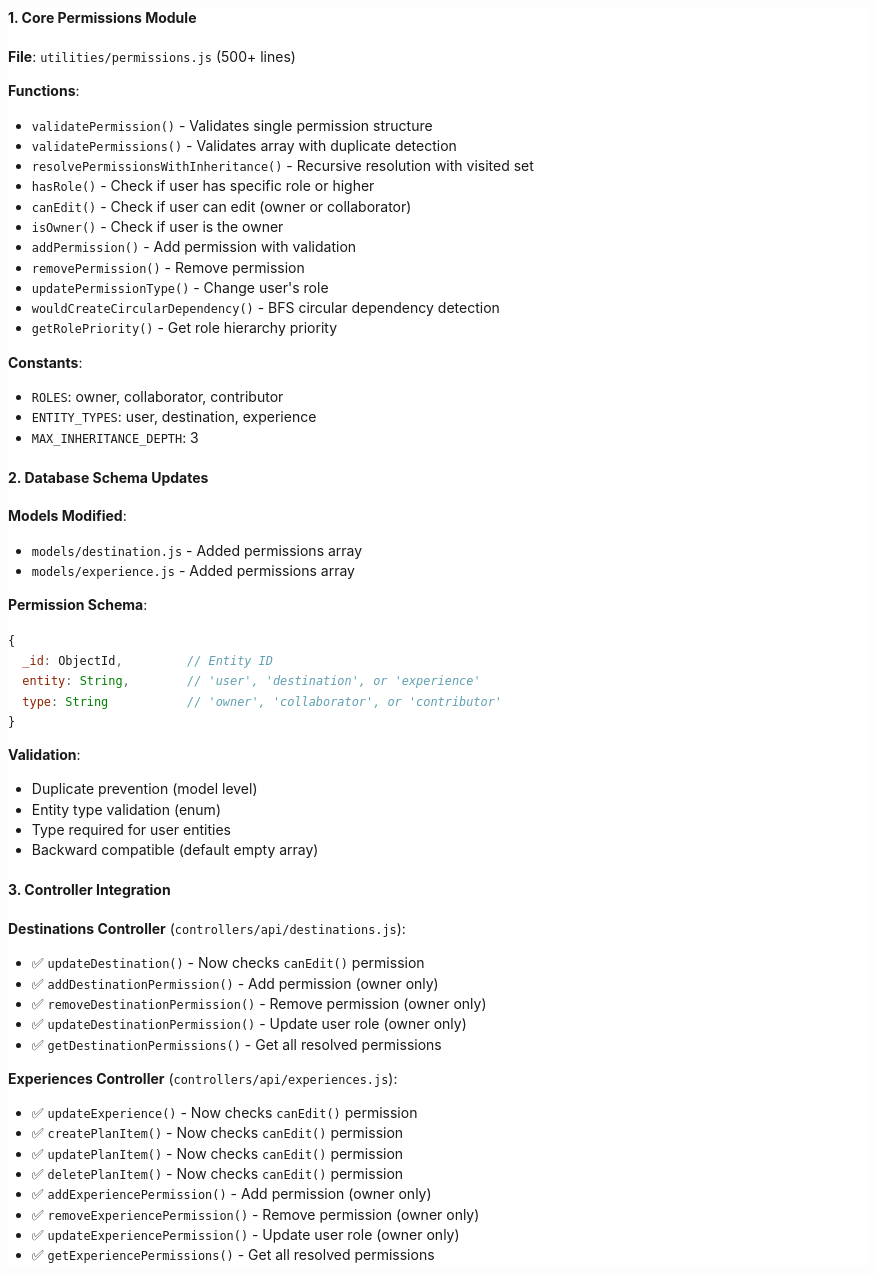 #### 1. **Core Permissions Module**
**File**: `utilities/permissions.js` (500+ lines)

**Functions**:
- `validatePermission()` - Validates single permission structure
- `validatePermissions()` - Validates array with duplicate detection
- `resolvePermissionsWithInheritance()` - Recursive resolution with visited set
- `hasRole()` - Check if user has specific role or higher
- `canEdit()` - Check if user can edit (owner or collaborator)
- `isOwner()` - Check if user is the owner
- `addPermission()` - Add permission with validation
- `removePermission()` - Remove permission
- `updatePermissionType()` - Change user's role
- `wouldCreateCircularDependency()` - BFS circular dependency detection
- `getRolePriority()` - Get role hierarchy priority

**Constants**:
- `ROLES`: owner, collaborator, contributor
- `ENTITY_TYPES`: user, destination, experience
- `MAX_INHERITANCE_DEPTH`: 3

#### 2. **Database Schema Updates**

**Models Modified**:
- `models/destination.js` - Added permissions array
- `models/experience.js` - Added permissions array

**Permission Schema**:
```javascript
{
  _id: ObjectId,         // Entity ID
  entity: String,        // 'user', 'destination', or 'experience'
  type: String           // 'owner', 'collaborator', or 'contributor'
}
```

**Validation**:
- Duplicate prevention (model level)
- Entity type validation (enum)
- Type required for user entities
- Backward compatible (default empty array)

#### 3. **Controller Integration**

**Destinations Controller** (`controllers/api/destinations.js`):
- ✅ `updateDestination()` - Now checks `canEdit()` permission
- ✅ `addDestinationPermission()` - Add permission (owner only)
- ✅ `removeDestinationPermission()` - Remove permission (owner only)
- ✅ `updateDestinationPermission()` - Update user role (owner only)
- ✅ `getDestinationPermissions()` - Get all resolved permissions

**Experiences Controller** (`controllers/api/experiences.js`):
- ✅ `updateExperience()` - Now checks `canEdit()` permission
- ✅ `createPlanItem()` - Now checks `canEdit()` permission
- ✅ `updatePlanItem()` - Now checks `canEdit()` permission
- ✅ `deletePlanItem()` - Now checks `canEdit()` permission
- ✅ `addExperiencePermission()` - Add permission (owner only)
- ✅ `removeExperiencePermission()` - Remove permission (owner only)
- ✅ `updateExperiencePermission()` - Update user role (owner only)
- ✅ `getExperiencePermissions()` - Get all resolved permissions
